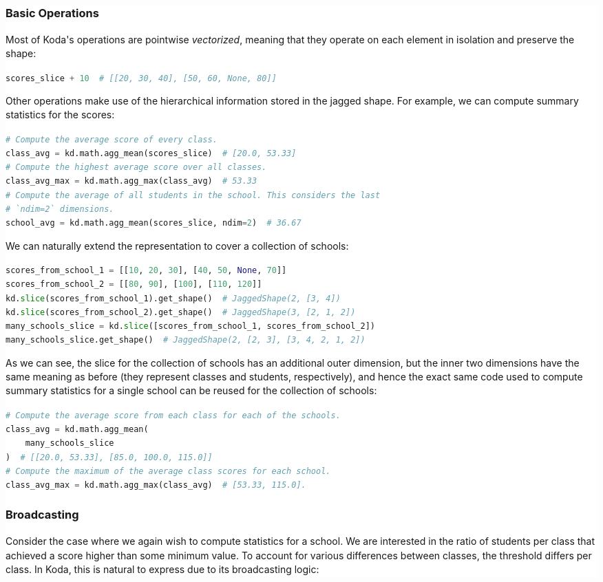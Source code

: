 ### Basic Operations

Most of Koda's operations are pointwise *vectorized*, meaning that they operate
on each element in isolation and preserve the shape:

```py
scores_slice + 10  # [[20, 30, 40], [50, 60, None, 80]]
```

Other operations make use of the hierarchical information stored in the jagged
shape. For example, we can compute summary statistics for the scores:

```py
# Compute the average score of every class.
class_avg = kd.math.agg_mean(scores_slice)  # [20.0, 53.33]
# Compute the highest average score over all classes.
class_avg_max = kd.math.agg_max(class_avg)  # 53.33
# Compute the average of all students in the school. This considers the last
# `ndim=2` dimensions.
school_avg = kd.math.agg_mean(scores_slice, ndim=2)  # 36.67
```

We can naturally extend the representation to cover a collection of schools:

```py
scores_from_school_1 = [[10, 20, 30], [40, 50, None, 70]]
scores_from_school_2 = [[80, 90], [100], [110, 120]]
kd.slice(scores_from_school_1).get_shape()  # JaggedShape(2, [3, 4])
kd.slice(scores_from_school_2).get_shape()  # JaggedShape(3, [2, 1, 2])
many_schools_slice = kd.slice([scores_from_school_1, scores_from_school_2])
many_schools_slice.get_shape()  # JaggedShape(2, [2, 3], [3, 4, 2, 1, 2])
```

As we can see, the slice for the collection of schools has an additional outer
dimension, but the inner two dimensions have the same meaning as before (they
represent classes and students, respectively), and hence the exact same code
used to compute summary statistics for a single school can be reused for the
collection of schools:

```py
# Compute the average score from each class for each of the schools.
class_avg = kd.math.agg_mean(
    many_schools_slice
)  # [[20.0, 53.33], [85.0, 100.0, 115.0]]
# Compute the maximum of the average class scores for each school.
class_avg_max = kd.math.agg_max(class_avg)  # [53.33, 115.0].
```

### Broadcasting

Consider the case where we again wish to compute statistics for a school. We are
interested in the ratio of students per class that achieved a score higher than
some minimum value. To account for various differences between classes, the
threshold differs per class. In Koda, this is natural to express due to its
broadcasting logic:
